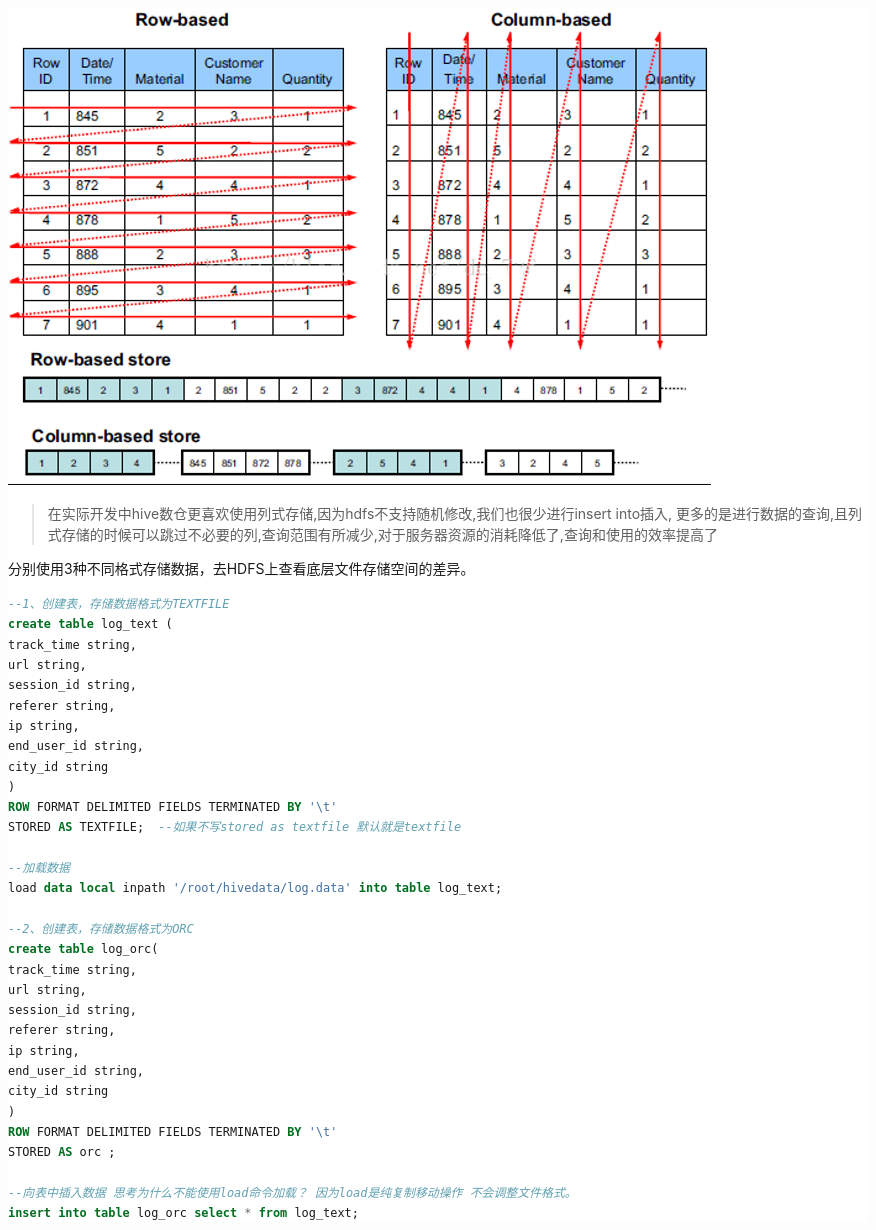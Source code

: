 ![image-20230827204241815](../image/Hive/image-20230827204241815.png)

> 在实际开发中hive数仓更喜欢使用列式存储,因为hdfs不支持随机修改,我们也很少进行insert into插入, 更多的是进行数据的查询,且列式存储的时候可以跳过不必要的列,查询范围有所减少,对于服务器资源的消耗降低了,查询和使用的效率提高了
>

分别使用3种不同格式存储数据，去HDFS上查看底层文件存储空间的差异。

```sql
--1、创建表，存储数据格式为TEXTFILE
create table log_text (
track_time string,
url string,
session_id string,
referer string,
ip string,
end_user_id string,
city_id string
)
ROW FORMAT DELIMITED FIELDS TERMINATED BY '\t'
STORED AS TEXTFILE;  --如果不写stored as textfile 默认就是textfile

--加载数据
load data local inpath '/root/hivedata/log.data' into table log_text;

--2、创建表，存储数据格式为ORC
create table log_orc(
track_time string,
url string,
session_id string,
referer string,
ip string,
end_user_id string,
city_id string
)
ROW FORMAT DELIMITED FIELDS TERMINATED BY '\t'
STORED AS orc ;

--向表中插入数据 思考为什么不能使用load命令加载？ 因为load是纯复制移动操作 不会调整文件格式。
insert into table log_orc select * from log_text;

```